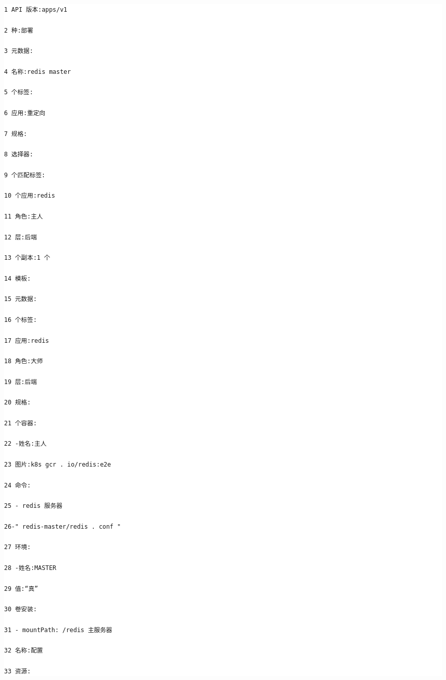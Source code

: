    1 API 版本:apps/v1

    2 种:部署

    3 元数据:

    4 名称:redis master

    5 个标签:

    6 应用:重定向

    7 规格:

    8 选择器:

    9 个匹配标签:

    10 个应用:redis

    11 角色:主人

    12 层:后端

    13 个副本:1 个

    14 模板:

    15 元数据:

    16 个标签:

    17 应用:redis

    18 角色:大师

    19 层:后端

    20 规格:

    21 个容器:

    22 -姓名:主人

    23 图片:k8s gcr . io/redis:e2e

    24 命令:

    25 - redis 服务器

    26-" redis-master/redis . conf "

    27 环境:

    28 -姓名:MASTER

    29 值:“真”

    30 卷安装:

    31 - mountPath: /redis 主服务器

    32 名称:配置

    33 资源:
